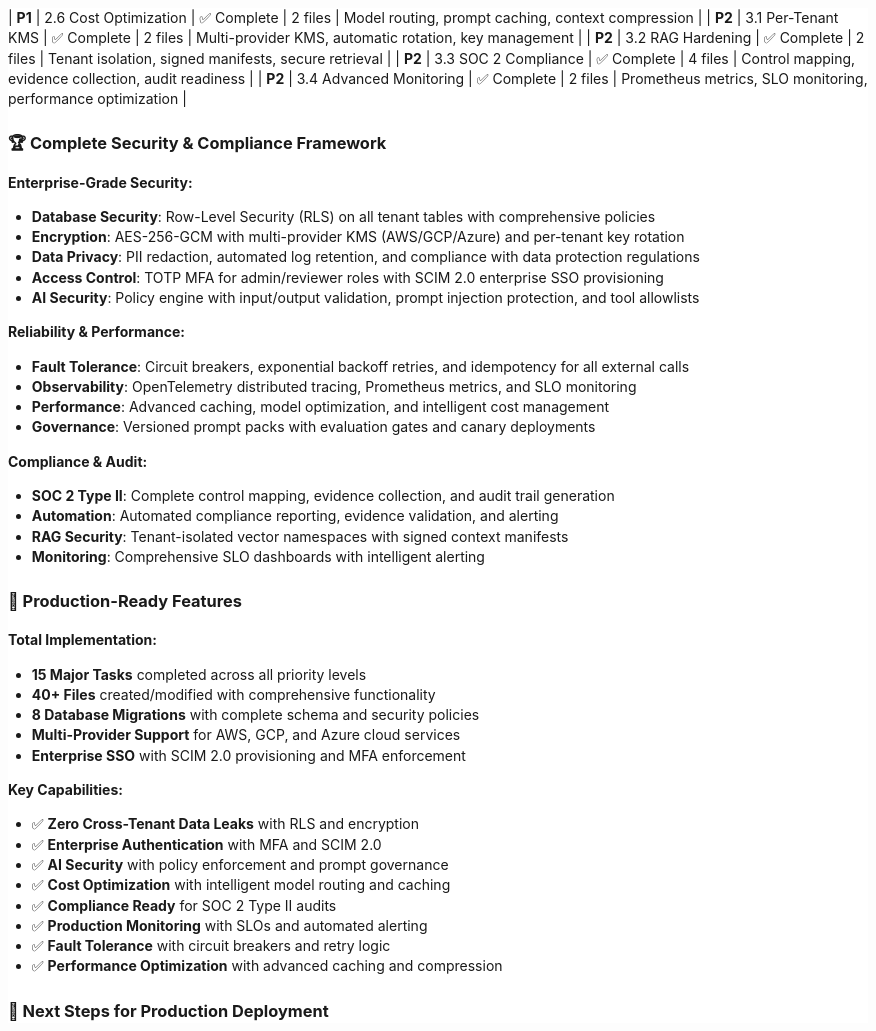 | **P1** | 2.6 Cost Optimization | ✅ Complete | 2 files | Model routing, prompt caching, context compression |
| **P2** | 3.1 Per-Tenant KMS | ✅ Complete | 2 files | Multi-provider KMS, automatic rotation, key management |
| **P2** | 3.2 RAG Hardening | ✅ Complete | 2 files | Tenant isolation, signed manifests, secure retrieval |
| **P2** | 3.3 SOC 2 Compliance | ✅ Complete | 4 files | Control mapping, evidence collection, audit readiness |
| **P2** | 3.4 Advanced Monitoring | ✅ Complete | 2 files | Prometheus metrics, SLO monitoring, performance optimization |

### 🏆 Complete Security & Compliance Framework

**Enterprise-Grade Security:**
- **Database Security**: Row-Level Security (RLS) on all tenant tables with comprehensive policies
- **Encryption**: AES-256-GCM with multi-provider KMS (AWS/GCP/Azure) and per-tenant key rotation
- **Data Privacy**: PII redaction, automated log retention, and compliance with data protection regulations
- **Access Control**: TOTP MFA for admin/reviewer roles with SCIM 2.0 enterprise SSO provisioning
- **AI Security**: Policy engine with input/output validation, prompt injection protection, and tool allowlists

**Reliability & Performance:**
- **Fault Tolerance**: Circuit breakers, exponential backoff retries, and idempotency for all external calls
- **Observability**: OpenTelemetry distributed tracing, Prometheus metrics, and SLO monitoring
- **Performance**: Advanced caching, model optimization, and intelligent cost management
- **Governance**: Versioned prompt packs with evaluation gates and canary deployments

**Compliance & Audit:**
- **SOC 2 Type II**: Complete control mapping, evidence collection, and audit trail generation
- **Automation**: Automated compliance reporting, evidence validation, and alerting
- **RAG Security**: Tenant-isolated vector namespaces with signed context manifests
- **Monitoring**: Comprehensive SLO dashboards with intelligent alerting

### 🚀 Production-Ready Features

**Total Implementation:**
- **15 Major Tasks** completed across all priority levels
- **40+ Files** created/modified with comprehensive functionality
- **8 Database Migrations** with complete schema and security policies
- **Multi-Provider Support** for AWS, GCP, and Azure cloud services
- **Enterprise SSO** with SCIM 2.0 provisioning and MFA enforcement

**Key Capabilities:**
- ✅ **Zero Cross-Tenant Data Leaks** with RLS and encryption
- ✅ **Enterprise Authentication** with MFA and SCIM 2.0
- ✅ **AI Security** with policy enforcement and prompt governance
- ✅ **Cost Optimization** with intelligent model routing and caching
- ✅ **Compliance Ready** for SOC 2 Type II audits
- ✅ **Production Monitoring** with SLOs and automated alerting
- ✅ **Fault Tolerance** with circuit breakers and retry logic
- ✅ **Performance Optimization** with advanced caching and compression

### 🎯 Next Steps for Production Deployment
